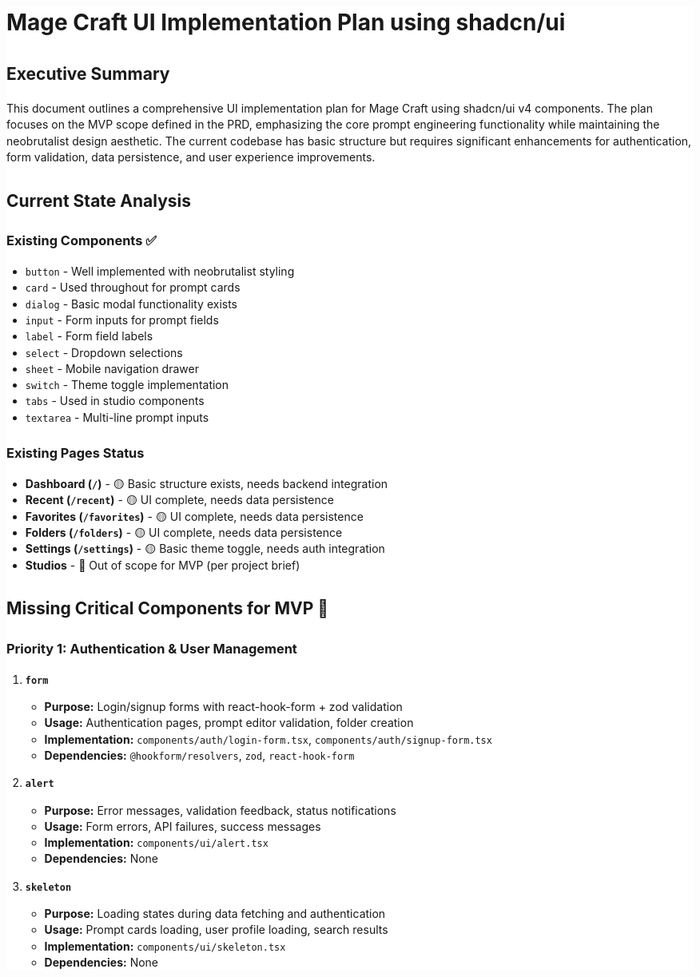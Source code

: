 # **Mage Craft UI Implementation Plan using shadcn/ui**

## **Executive Summary**

This document outlines a comprehensive UI implementation plan for Mage Craft using shadcn/ui v4 components. The plan focuses on the MVP scope defined in the PRD, emphasizing the core prompt engineering functionality while maintaining the neobrutalist design aesthetic. The current codebase has basic structure but requires significant enhancements for authentication, form validation, data persistence, and user experience improvements.

## **Current State Analysis**

### **Existing Components** ✅
- `button` - Well implemented with neobrutalist styling
- `card` - Used throughout for prompt cards
- `dialog` - Basic modal functionality exists
- `input` - Form inputs for prompt fields
- `label` - Form field labels
- `select` - Dropdown selections
- `sheet` - Mobile navigation drawer
- `switch` - Theme toggle implementation
- `tabs` - Used in studio components
- `textarea` - Multi-line prompt inputs

### **Existing Pages Status**
- **Dashboard (`/`)** - 🟡 Basic structure exists, needs backend integration
- **Recent (`/recent`)** - 🟡 UI complete, needs data persistence
- **Favorites (`/favorites`)** - 🟡 UI complete, needs data persistence  
- **Folders (`/folders`)** - 🟡 UI complete, needs data persistence
- **Settings (`/settings`)** - 🟡 Basic theme toggle, needs auth integration
- **Studios** - 🔴 Out of scope for MVP (per project brief)

## **Missing Critical Components for MVP** 🚨

### **Priority 1: Authentication & User Management**
1. **`form`** 
   - **Purpose:** Login/signup forms with react-hook-form + zod validation
   - **Usage:** Authentication pages, prompt editor validation, folder creation
   - **Implementation:** `components/auth/login-form.tsx`, `components/auth/signup-form.tsx`
   - **Dependencies:** `@hookform/resolvers`, `zod`, `react-hook-form`

2. **`alert`** 
   - **Purpose:** Error messages, validation feedback, status notifications
   - **Usage:** Form errors, API failures, success messages
   - **Implementation:** `components/ui/alert.tsx`
   - **Dependencies:** None

3. **`skeleton`** 
   - **Purpose:** Loading states during data fetching and authentication
   - **Usage:** Prompt cards loading, user profile loading, search results
   - **Implementation:** `components/ui/skeleton.tsx`
   - **Dependencies:** None
